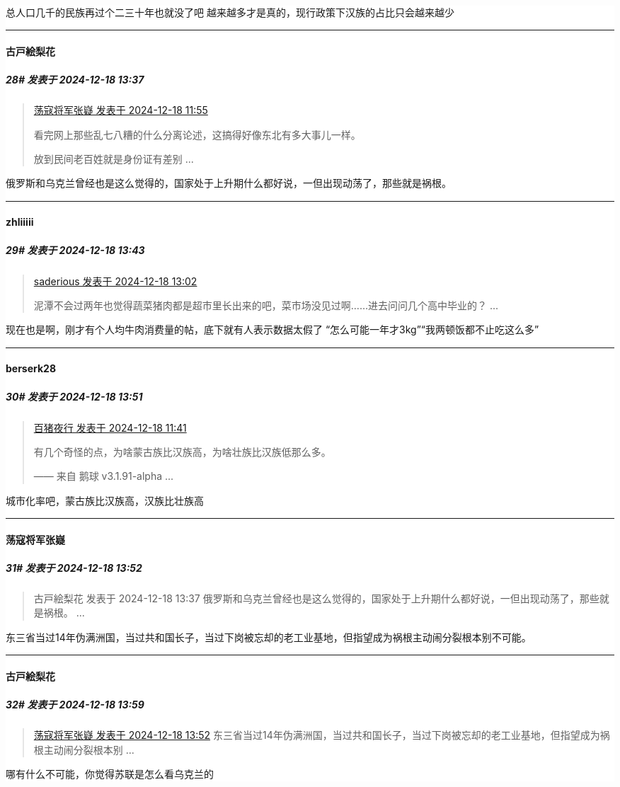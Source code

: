 总人口几千的民族再过个二三十年也就没了吧</blockquote>
越来越多才是真的，现行政策下汉族的占比只会越来越少

*****

####  古戸絵梨花  
##### 28#       发表于 2024-12-18 13:37

<blockquote><a href="httphttps://bbs.saraba1st.com/2b/forum.php?mod=redirect&amp;goto=findpost&amp;pid=66954458&amp;ptid=2211937" target="_blank">荡寇将军张嶷 发表于 2024-12-18 11:55</a>

看完网上那些乱七八糟的什么分离论述，这搞得好像东北有多大事儿一样。

放到民间老百姓就是身份证有差别 ...</blockquote>
俄罗斯和乌克兰曾经也是这么觉得的，国家处于上升期什么都好说，一但出现动荡了，那些就是祸根。

*****

####  zhliiiii  
##### 29#       发表于 2024-12-18 13:43

<blockquote><a href="httphttps://bbs.saraba1st.com/2b/forum.php?mod=redirect&amp;goto=findpost&amp;pid=66955096&amp;ptid=2211937" target="_blank">saderious 发表于 2024-12-18 13:02</a>

泥潭不会过两年也觉得蔬菜猪肉都是超市里长出来的吧，菜市场没见过啊……进去问问几个高中毕业的？ ...</blockquote>
现在也是啊，刚才有个人均牛肉消费量的帖，底下就有人表示数据太假了 “怎么可能一年才3kg”“我两顿饭都不止吃这么多”

*****

####  berserk28  
##### 30#       发表于 2024-12-18 13:51

<blockquote><a href="httphttps://bbs.saraba1st.com/2b/forum.php?mod=redirect&amp;goto=findpost&amp;pid=66954325&amp;ptid=2211937" target="_blank">百猪夜行 发表于 2024-12-18 11:41</a>

有几个奇怪的点，为啥蒙古族比汉族高，为啥壮族比汉族低那么多。

—— 来自 鹅球 v3.1.91-alpha ...</blockquote>
城市化率吧，蒙古族比汉族高，汉族比壮族高

*****

####  荡寇将军张嶷  
##### 31#       发表于 2024-12-18 13:52

<blockquote>古戸絵梨花 发表于 2024-12-18 13:37
俄罗斯和乌克兰曾经也是这么觉得的，国家处于上升期什么都好说，一但出现动荡了，那些就是祸根。 ...</blockquote>
东三省当过14年伪满洲国，当过共和国长子，当过下岗被忘却的老工业基地，但指望成为祸根主动闹分裂根本别不可能。

*****

####  古戸絵梨花  
##### 32#       发表于 2024-12-18 13:59

<blockquote><a href="httphttps://bbs.saraba1st.com/2b/forum.php?mod=redirect&amp;goto=findpost&amp;pid=66955483&amp;ptid=2211937" target="_blank">荡寇将军张嶷 发表于 2024-12-18 13:52</a>
东三省当过14年伪满洲国，当过共和国长子，当过下岗被忘却的老工业基地，但指望成为祸根主动闹分裂根本别 ...</blockquote>
哪有什么不可能，你觉得苏联是怎么看乌克兰的
